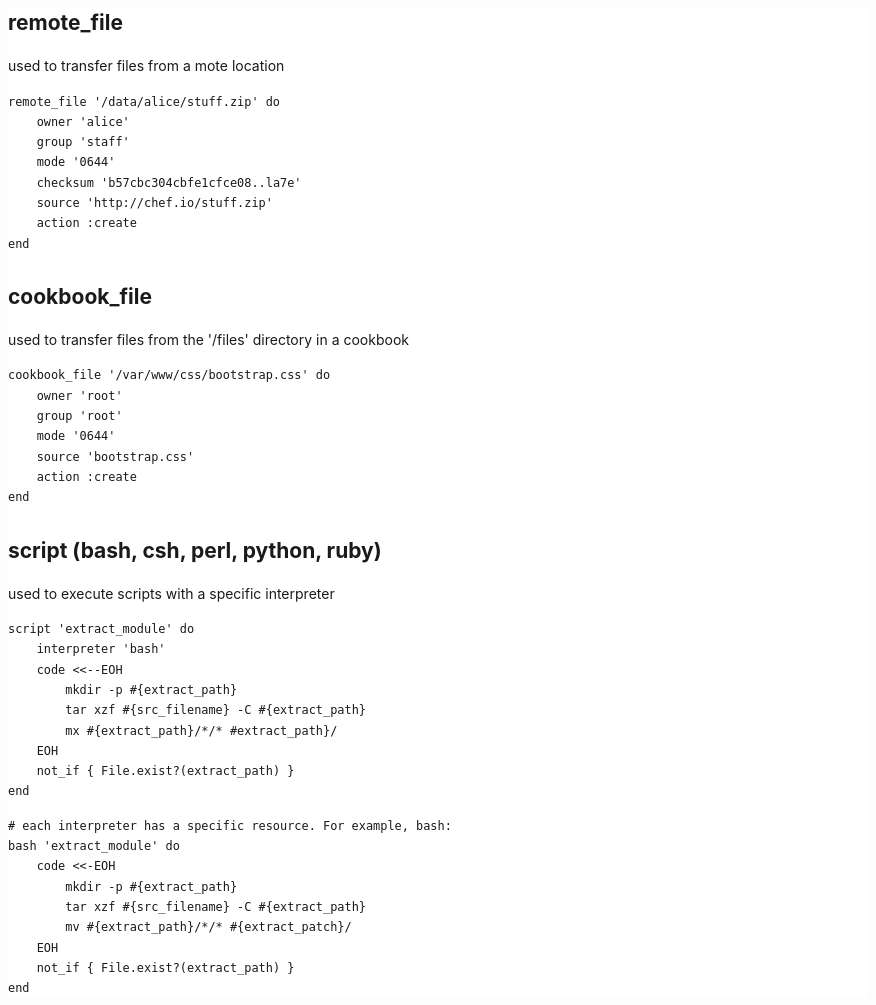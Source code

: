 ## remote_file
used to transfer files from a mote location
```
remote_file '/data/alice/stuff.zip' do
    owner 'alice'
    group 'staff'
    mode '0644'
    checksum 'b57cbc304cbfe1cfce08..la7e'
    source 'http://chef.io/stuff.zip'
    action :create
end
```

## cookbook_file
used to transfer files from the '/files' directory in a cookbook
```
cookbook_file '/var/www/css/bootstrap.css' do
    owner 'root'
    group 'root'
    mode '0644'
    source 'bootstrap.css'
    action :create
end
```

## script (bash, csh, perl, python, ruby)
used to execute scripts with a specific interpreter
```
script 'extract_module' do
    interpreter 'bash'
    code <<--EOH
        mkdir -p #{extract_path}
        tar xzf #{src_filename} -C #{extract_path}
        mx #{extract_path}/*/* #extract_path}/
    EOH
    not_if { File.exist?(extract_path) }
end
```

```
# each interpreter has a specific resource. For example, bash:
bash 'extract_module' do
    code <<-EOH
        mkdir -p #{extract_path}
        tar xzf #{src_filename} -C #{extract_path}
        mv #{extract_path}/*/* #{extract_patch}/
    EOH
    not_if { File.exist?(extract_path) }
end
```
